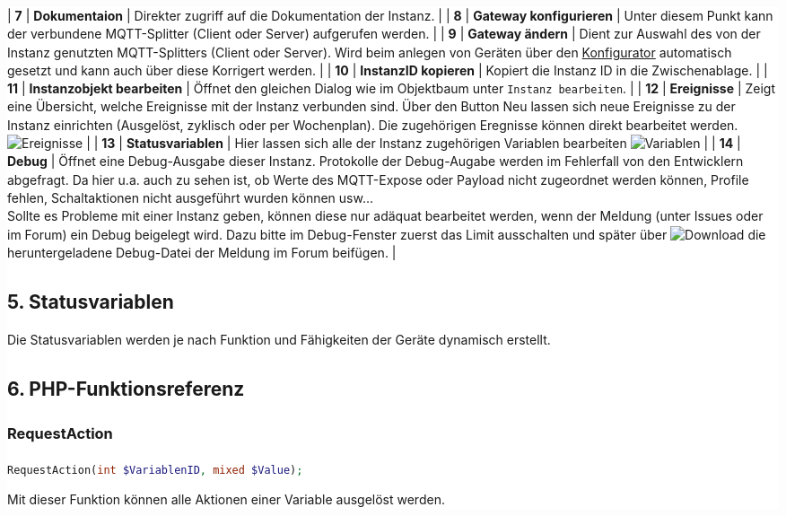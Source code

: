 | **7**      | **Dokumentaion**                | Direkter zugriff auf die Dokumentation der Instanz.                                                                                                                                                                                                                                                                                                                                                                                                                                                                                                                                                                                                   |
| **8**      | **Gateway konfigurieren**       | Unter diesem Punkt kann der verbundene MQTT-Splitter (Client oder Server) aufgerufen werden.                                                                                                                                                                                                                                                                                                                                                                                                                                                                                                                                                          |
| **9**      | **Gateway ändern**              | Dient zur Auswahl des von der Instanz genutzten MQTT-Splitters (Client oder Server).  Wird beim anlegen von Geräten über den [Konfigurator](../Configurator/README.md) automatisch gesetzt und kann auch über diese Korrigert werden.                                                                                                                                                                                                                                                                                                                                                                                                                 |
| **10**     | **InstanzID kopieren**          | Kopiert die Instanz ID in die Zwischenablage.                                                                                                                                                                                                                                                                                                                                                                                                                                                                                                                                                                                                         |
| **11**     | **Instanzobjekt bearbeiten**    | Öffnet den gleichen Dialog wie im Objektbaum unter `Instanz bearbeiten`.                                                                                                                                                                                                                                                                                                                                                                                                                                                                                                                                                                              |
| **12**     | **Ereignisse**                  | Zeigt eine Übersicht, welche Ereignisse mit der Instanz verbunden sind. Über den Button Neu lassen sich neue Ereignisse zu der Instanz einrichten (Ausgelöst, zyklisch oder per Wochenplan). Die zugehörigen Eregnisse können direkt bearbeitet werden. ![Ereignisse](imgs/events.jpg)                                                                                                                                                                                                                                                                                                                                                                |
| **13**     | **Statusvariablen**             | Hier lassen sich alle der Instanz zugehörigen Variablen bearbeiten ![Variablen](imgs/variablen.png)                                                                                                                                                                                                                                                                                                                                                                                                                                                                                                                                                   |
| **14**     | **Debug**                       | Öffnet eine Debug-Ausgabe dieser Instanz. Protokolle der Debug-Augabe werden im Fehlerfall von den Entwicklern abgefragt. Da hier u.a. auch zu sehen ist, ob Werte des MQTT-Expose oder Payload nicht zugeordnet werden können, Profile fehlen, Schaltaktionen nicht ausgeführt wurden können usw...<br>Sollte es Probleme mit einer Instanz geben, können diese nur adäquat bearbeitet werden, wenn der Meldung (unter Issues oder im Forum) ein Debug beigelegt wird. Dazu bitte im Debug-Fenster zuerst das Limit ausschalten und später über ![Download](imgs/download-debug.png) die heruntergeladene Debug-Datei der Meldung im Forum beifügen. |

## 5. Statusvariablen

Die Statusvariablen werden je nach Funktion und Fähigkeiten der Geräte dynamisch erstellt.  

## 6. PHP-Funktionsreferenz

### RequestAction 
   ```php
   RequestAction(int $VariablenID, mixed $Value);
   ```
   Mit dieser Funktion können alle Aktionen einer Variable ausgelöst werden.  
